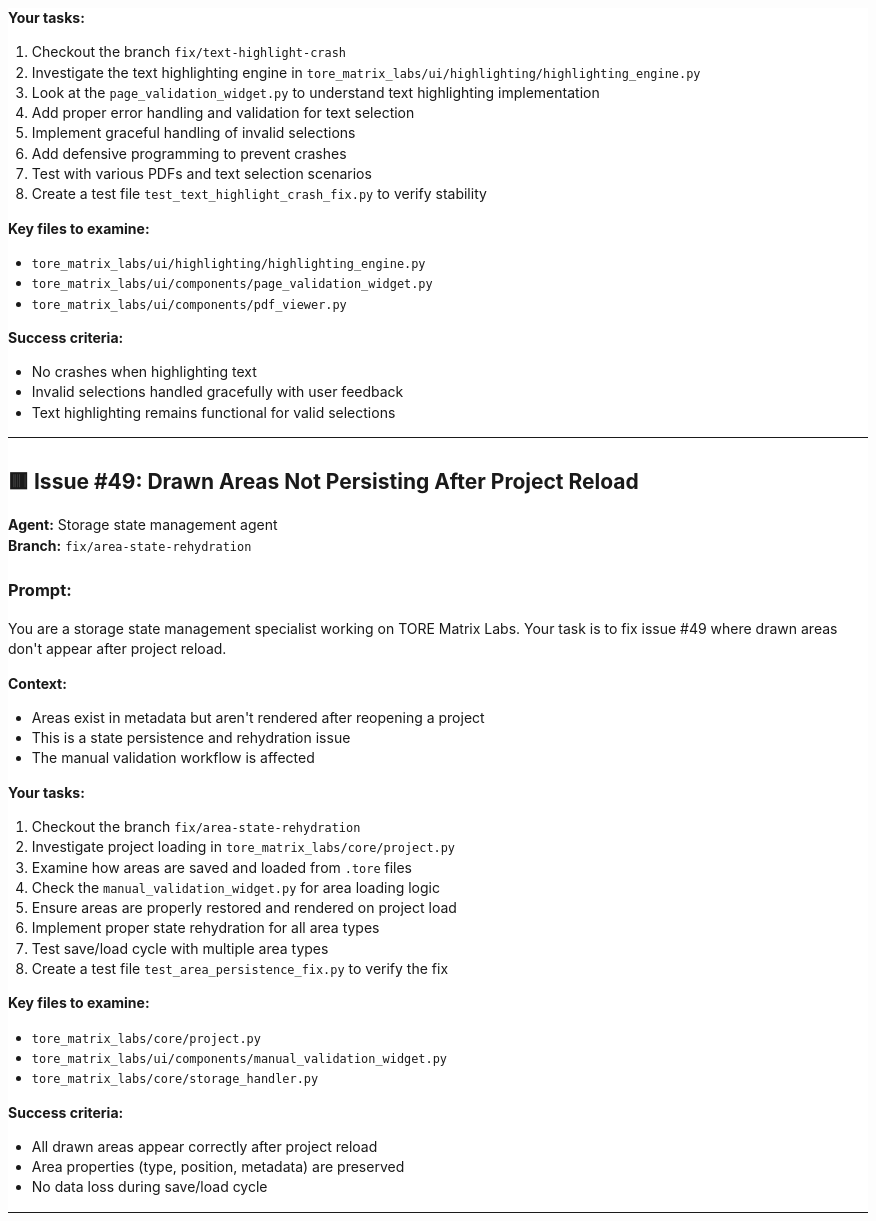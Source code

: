 **Your tasks:**
1. Checkout the branch `fix/text-highlight-crash`
2. Investigate the text highlighting engine in `tore_matrix_labs/ui/highlighting/highlighting_engine.py`
3. Look at the `page_validation_widget.py` to understand text highlighting implementation
4. Add proper error handling and validation for text selection
5. Implement graceful handling of invalid selections
6. Add defensive programming to prevent crashes
7. Test with various PDFs and text selection scenarios
8. Create a test file `test_text_highlight_crash_fix.py` to verify stability

**Key files to examine:**
- `tore_matrix_labs/ui/highlighting/highlighting_engine.py`
- `tore_matrix_labs/ui/components/page_validation_widget.py`
- `tore_matrix_labs/ui/components/pdf_viewer.py`

**Success criteria:**
- No crashes when highlighting text
- Invalid selections handled gracefully with user feedback
- Text highlighting remains functional for valid selections

---

## 🟥 Issue #49: Drawn Areas Not Persisting After Project Reload
**Agent:** Storage state management agent  
**Branch:** `fix/area-state-rehydration`

### Prompt:
You are a storage state management specialist working on TORE Matrix Labs. Your task is to fix issue #49 where drawn areas don't appear after project reload.

**Context:**
- Areas exist in metadata but aren't rendered after reopening a project
- This is a state persistence and rehydration issue
- The manual validation workflow is affected

**Your tasks:**
1. Checkout the branch `fix/area-state-rehydration`
2. Investigate project loading in `tore_matrix_labs/core/project.py`
3. Examine how areas are saved and loaded from `.tore` files
4. Check the `manual_validation_widget.py` for area loading logic
5. Ensure areas are properly restored and rendered on project load
6. Implement proper state rehydration for all area types
7. Test save/load cycle with multiple area types
8. Create a test file `test_area_persistence_fix.py` to verify the fix

**Key files to examine:**
- `tore_matrix_labs/core/project.py`
- `tore_matrix_labs/ui/components/manual_validation_widget.py`
- `tore_matrix_labs/core/storage_handler.py`

**Success criteria:**
- All drawn areas appear correctly after project reload
- Area properties (type, position, metadata) are preserved
- No data loss during save/load cycle

---